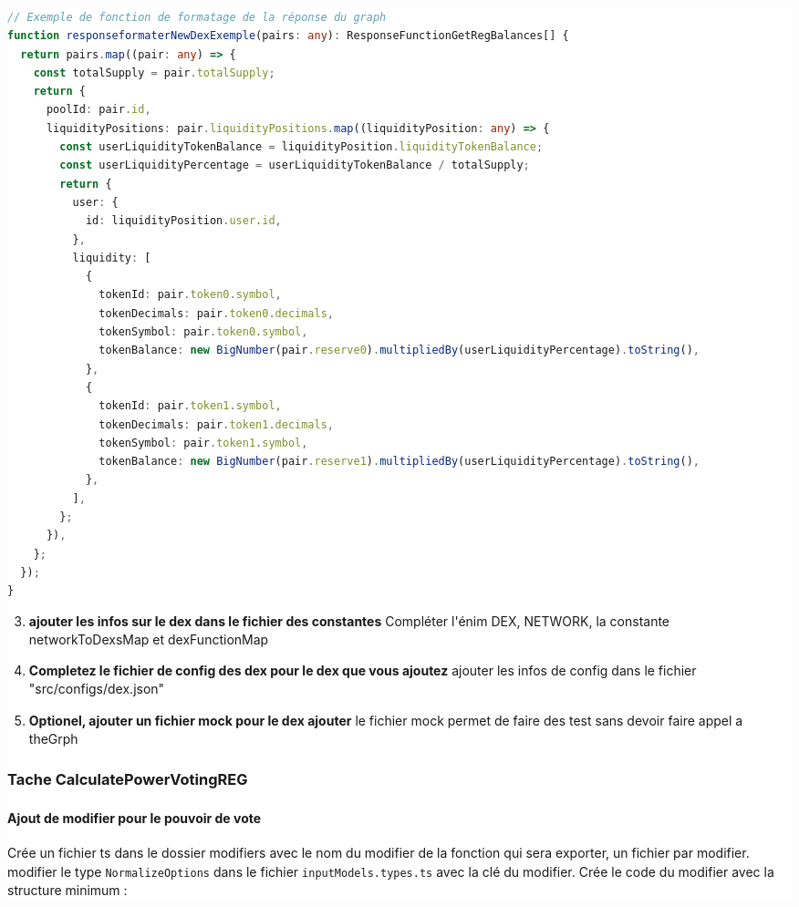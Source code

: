 ```typescript
// Exemple de fonction de formatage de la réponse du graph
function responseformaterNewDexExemple(pairs: any): ResponseFunctionGetRegBalances[] {
  return pairs.map((pair: any) => {
    const totalSupply = pair.totalSupply;
    return {
      poolId: pair.id,
      liquidityPositions: pair.liquidityPositions.map((liquidityPosition: any) => {
        const userLiquidityTokenBalance = liquidityPosition.liquidityTokenBalance;
        const userLiquidityPercentage = userLiquidityTokenBalance / totalSupply;
        return {
          user: {
            id: liquidityPosition.user.id,
          },
          liquidity: [
            {
              tokenId: pair.token0.symbol,
              tokenDecimals: pair.token0.decimals,
              tokenSymbol: pair.token0.symbol,
              tokenBalance: new BigNumber(pair.reserve0).multipliedBy(userLiquidityPercentage).toString(),
            },
            {
              tokenId: pair.token1.symbol,
              tokenDecimals: pair.token1.decimals,
              tokenSymbol: pair.token1.symbol,
              tokenBalance: new BigNumber(pair.reserve1).multipliedBy(userLiquidityPercentage).toString(),
            },
          ],
        };
      }),
    };
  });
}
```

3. **ajouter les infos sur le dex dans le fichier des constantes**
   Compléter l'énim DEX, NETWORK, la constante networkToDexsMap et dexFunctionMap

4. **Completez le fichier de config des dex pour le dex que vous ajoutez**
   ajouter les infos de config dans le fichier "src/configs/dex.json"

5. **Optionel, ajouter un fichier mock pour le dex ajouter**
   le fichier mock permet de faire des test sans devoir faire appel a theGrph

### Tache CalculatePowerVotingREG

#### Ajout de modifier pour le pouvoir de vote

Crée un fichier ts dans le dossier modifiers avec le nom du modifier de la fonction qui sera exporter, un fichier par modifier.
modifier le type `NormalizeOptions` dans le fichier `inputModels.types.ts` avec la clé du modifier.
Crée le code du modifier avec la structure minimum :
